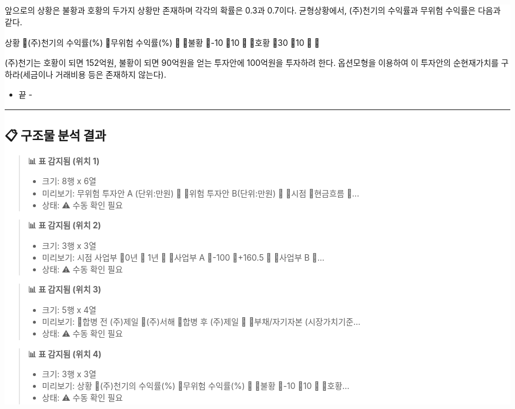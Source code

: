   앞으로의 상황은 불황과 호황의 두가지 상황만 존재하며 각각의 확률은 0.3과 0.7이다. 균형상황에서, (주)천기의 수익률과 무위험 수익률은 다음과 같다.

상황
(주)천기의 수익률(%)
무위험 수익률(%)

불황
-10
10

호황
30
10




  (주)천기는 호황이 되면 152억원, 불황이 되면 90억원을 얻는 투자안에 100억원을 투자하려 한다. 옵션모형을 이용하여 이 투자안의 순현재가치를 구하라(세금이나 거래비용 등은 존재하지 않는다).


- 끝 -

---

## 📋 구조물 분석 결과



> **📊 표 감지됨 (위치 1)**
> - 크기: 8행 x 6열
> - 미리보기: 무위험 투자안 A (단위:만원)  위험 투자안 B(단위:만원)  시점 현금흐름 ...
> - 상태: ⚠️ 수동 확인 필요





> **📊 표 감지됨 (위치 2)**
> - 크기: 3행 x 3열
> - 미리보기: 시점 사업부 0년   1년  사업부 A -100 +160.5  사업부 B ...
> - 상태: ⚠️ 수동 확인 필요





> **📊 표 감지됨 (위치 3)**
> - 크기: 5행 x 4열
> - 미리보기: 합병 전 (주)제일 (주)서해 합병 후  (주)제일  부채/자기자본 (시장가치기준...
> - 상태: ⚠️ 수동 확인 필요





> **📊 표 감지됨 (위치 4)**
> - 크기: 3행 x 3열
> - 미리보기: 상황 (주)천기의 수익률(%) 무위험 수익률(%)  불황 -10 10  호황...
> - 상태: ⚠️ 수동 확인 필요
